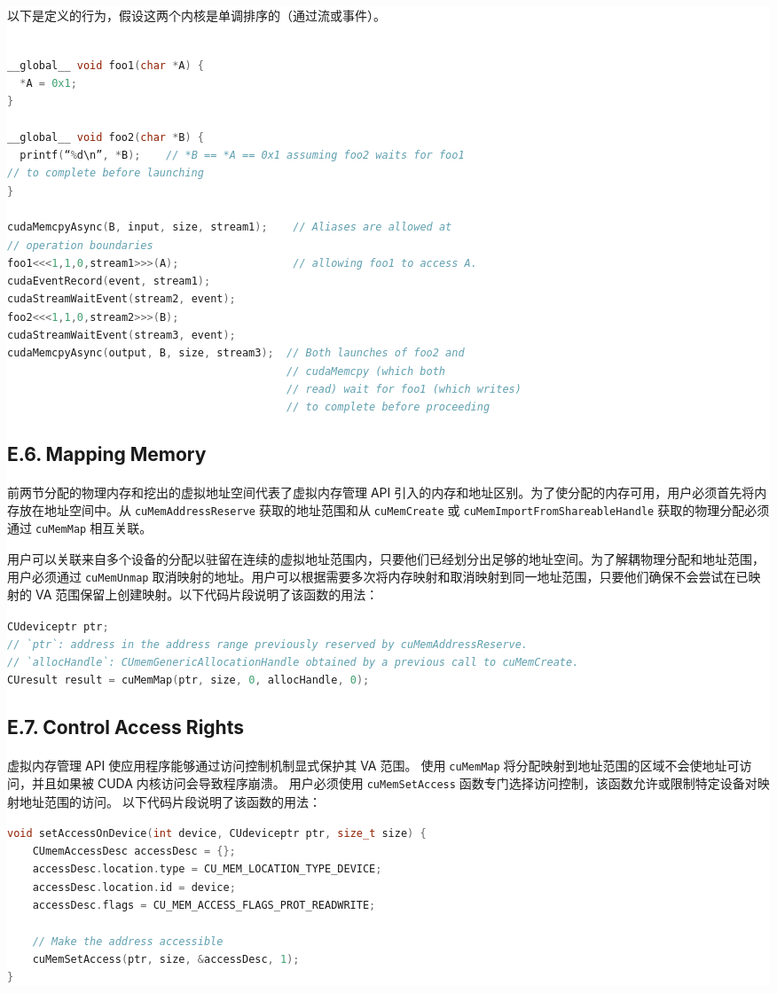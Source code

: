 以下是定义的行为，假设这两个内核是单调排序的（通过流或事件）。

```C++

__global__ void foo1(char *A) {
  *A = 0x1;
}

__global__ void foo2(char *B) {
  printf(“%d\n”, *B);    // *B == *A == 0x1 assuming foo2 waits for foo1
// to complete before launching
}

cudaMemcpyAsync(B, input, size, stream1);    // Aliases are allowed at
// operation boundaries
foo1<<<1,1,0,stream1>>>(A);                  // allowing foo1 to access A.
cudaEventRecord(event, stream1);
cudaStreamWaitEvent(stream2, event);
foo2<<<1,1,0,stream2>>>(B);
cudaStreamWaitEvent(stream3, event);
cudaMemcpyAsync(output, B, size, stream3);  // Both launches of foo2 and
                                            // cudaMemcpy (which both
                                            // read) wait for foo1 (which writes)
                                            // to complete before proceeding
```

## E.6. Mapping Memory
前两节分配的物理内存和挖出的虚拟地址空间代表了虚拟内存管理 API 引入的内存和地址区别。为了使分配的内存可用，用户必须首先将内存放在地址空间中。从 `cuMemAddressReserve` 获取的地址范围和从 `cuMemCreate` 或 `cuMemImportFromShareableHandle` 获取的物理分配必须通过 `cuMemMap` 相互关联。

用户可以关联来自多个设备的分配以驻留在连续的虚拟地址范围内，只要他们已经划分出足够的地址空间。为了解耦物理分配和地址范围，用户必须通过  `cuMemUnmap` 取消映射的地址。用户可以根据需要多次将内存映射和取消映射到同一地址范围，只要他们确保不会尝试在已映射的 VA 范围保留上创建映射。以下代码片段说明了该函数的用法：
```C++
CUdeviceptr ptr;
// `ptr`: address in the address range previously reserved by cuMemAddressReserve.
// `allocHandle`: CUmemGenericAllocationHandle obtained by a previous call to cuMemCreate. 
CUresult result = cuMemMap(ptr, size, 0, allocHandle, 0);

```

## E.7. Control Access Rights
虚拟内存管理 API 使应用程序能够通过访问控制机制显式保护其 VA 范围。 使用 `cuMemMap` 将分配映射到地址范围的区域不会使地址可访问，并且如果被 CUDA 内核访问会导致程序崩溃。 用户必须使用 `cuMemSetAccess` 函数专门选择访问控制，该函数允许或限制特定设备对映射地址范围的访问。 以下代码片段说明了该函数的用法：
```C++
void setAccessOnDevice(int device, CUdeviceptr ptr, size_t size) {
    CUmemAccessDesc accessDesc = {};
    accessDesc.location.type = CU_MEM_LOCATION_TYPE_DEVICE;
    accessDesc.location.id = device;
    accessDesc.flags = CU_MEM_ACCESS_FLAGS_PROT_READWRITE;

    // Make the address accessible
    cuMemSetAccess(ptr, size, &accessDesc, 1);
}

```
